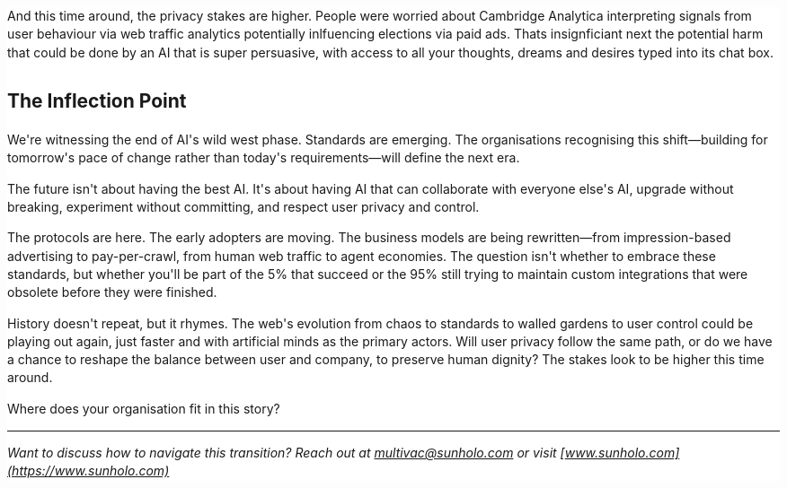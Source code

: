 And this time around, the privacy stakes are higher.  People were worried about Cambridge Analytica interpreting signals from user behaviour via web traffic analytics potentially inlfuencing elections via paid ads.  Thats insignficiant next the potential harm that could be done by an AI that is super persuasive, with access to all your thoughts, dreams and desires typed into its chat box.

## The Inflection Point

We're witnessing the end of AI's wild west phase. Standards are emerging. The organisations recognising this shift—building for tomorrow's pace of change rather than today's requirements—will define the next era.

The future isn't about having the best AI. It's about having AI that can collaborate with everyone else's AI, upgrade without breaking, experiment without committing, and respect user privacy and control.

The protocols are here. The early adopters are moving. The business models are being rewritten—from impression-based advertising to pay-per-crawl, from human web traffic to agent economies. The question isn't whether to embrace these standards, but whether you'll be part of the 5% that succeed or the 95% still trying to maintain custom integrations that were obsolete before they were finished.

History doesn't repeat, but it rhymes. The web's evolution from chaos to standards to walled gardens to user control could be playing out again, just faster and with artificial minds as the primary actors.  Will user privacy follow the same path, or do we have a chance to reshape the balance between user and company, to preserve human dignity? The stakes look to be higher this time around.

Where does your organisation fit in this story?

---

*Want to discuss how to navigate this transition? Reach out at multivac@sunholo.com or visit [www.sunholo.com](https://www.sunholo.com)*